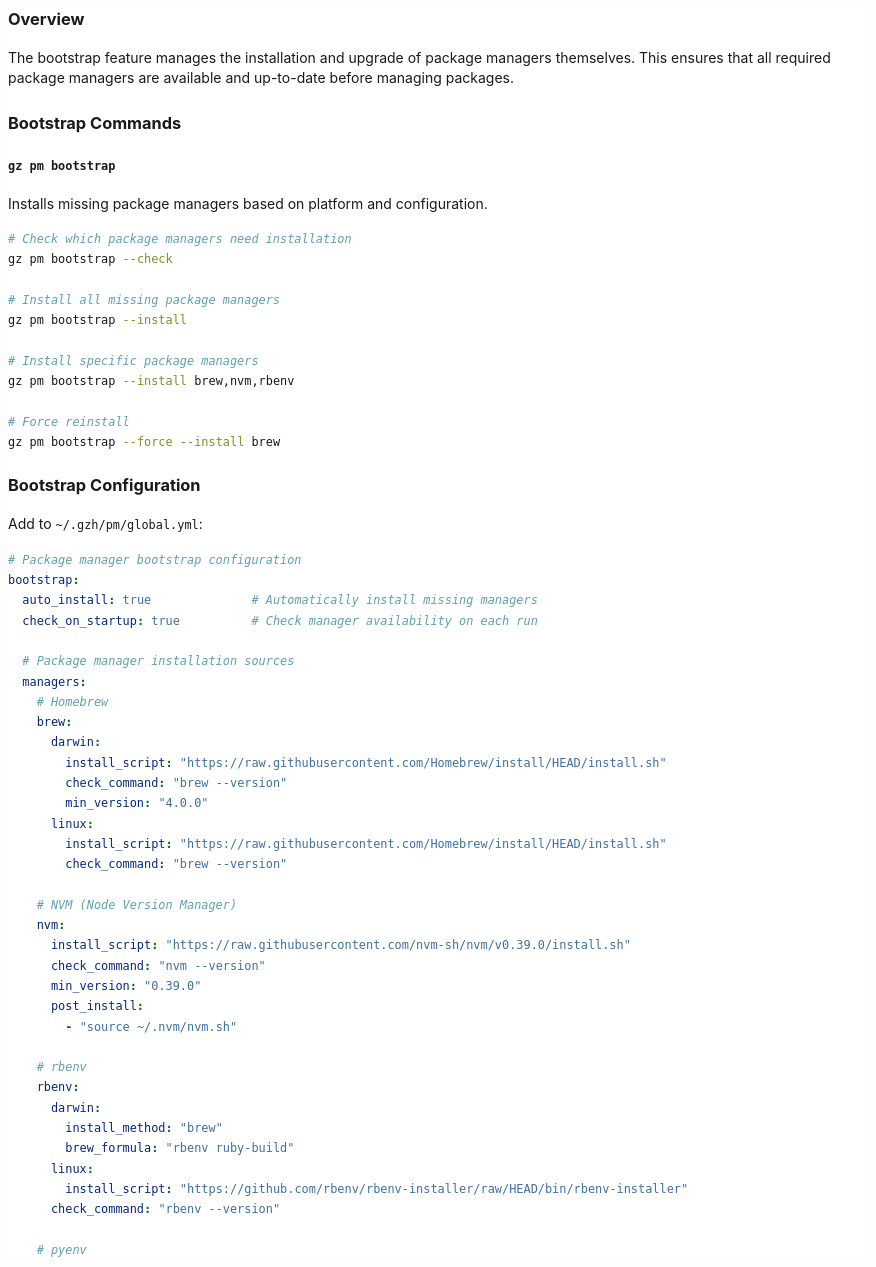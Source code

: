 ### Overview

The bootstrap feature manages the installation and upgrade of package managers themselves. This ensures that all required package managers are available and up-to-date before managing packages.

### Bootstrap Commands

#### `gz pm bootstrap`

Installs missing package managers based on platform and configuration.

```bash
# Check which package managers need installation
gz pm bootstrap --check

# Install all missing package managers
gz pm bootstrap --install

# Install specific package managers
gz pm bootstrap --install brew,nvm,rbenv

# Force reinstall
gz pm bootstrap --force --install brew
```

### Bootstrap Configuration

Add to `~/.gzh/pm/global.yml`:

```yaml
# Package manager bootstrap configuration
bootstrap:
  auto_install: true              # Automatically install missing managers
  check_on_startup: true          # Check manager availability on each run
  
  # Package manager installation sources
  managers:
    # Homebrew
    brew:
      darwin:
        install_script: "https://raw.githubusercontent.com/Homebrew/install/HEAD/install.sh"
        check_command: "brew --version"
        min_version: "4.0.0"
      linux:
        install_script: "https://raw.githubusercontent.com/Homebrew/install/HEAD/install.sh"
        check_command: "brew --version"
        
    # NVM (Node Version Manager)
    nvm:
      install_script: "https://raw.githubusercontent.com/nvm-sh/nvm/v0.39.0/install.sh"
      check_command: "nvm --version"
      min_version: "0.39.0"
      post_install:
        - "source ~/.nvm/nvm.sh"
        
    # rbenv
    rbenv:
      darwin:
        install_method: "brew"
        brew_formula: "rbenv ruby-build"
      linux:
        install_script: "https://github.com/rbenv/rbenv-installer/raw/HEAD/bin/rbenv-installer"
      check_command: "rbenv --version"
      
    # pyenv
```